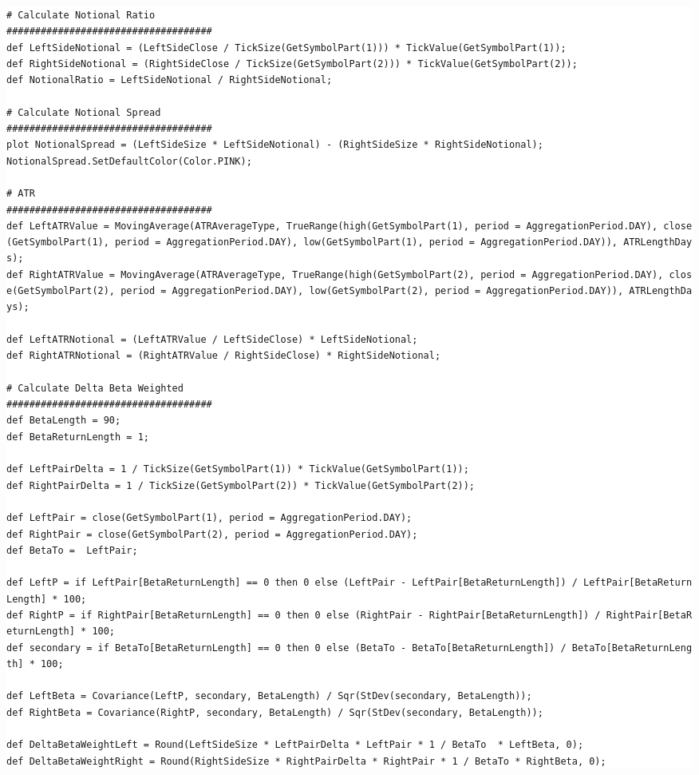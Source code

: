     # Calculate Notional Ratio
    ####################################
    def LeftSideNotional = (LeftSideClose / TickSize(GetSymbolPart(1))) * TickValue(GetSymbolPart(1));
    def RightSideNotional = (RightSideClose / TickSize(GetSymbolPart(2))) * TickValue(GetSymbolPart(2));
    def NotionalRatio = LeftSideNotional / RightSideNotional;
    
    # Calculate Notional Spread
    ####################################
    plot NotionalSpread = (LeftSideSize * LeftSideNotional) - (RightSideSize * RightSideNotional);
    NotionalSpread.SetDefaultColor(Color.PINK);
    
    # ATR
    ####################################
    def LeftATRValue = MovingAverage(ATRAverageType, TrueRange(high(GetSymbolPart(1), period = AggregationPeriod.DAY), close(GetSymbolPart(1), period = AggregationPeriod.DAY), low(GetSymbolPart(1), period = AggregationPeriod.DAY)), ATRLengthDays);
    def RightATRValue = MovingAverage(ATRAverageType, TrueRange(high(GetSymbolPart(2), period = AggregationPeriod.DAY), close(GetSymbolPart(2), period = AggregationPeriod.DAY), low(GetSymbolPart(2), period = AggregationPeriod.DAY)), ATRLengthDays);
    
    def LeftATRNotional = (LeftATRValue / LeftSideClose) * LeftSideNotional;
    def RightATRNotional = (RightATRValue / RightSideClose) * RightSideNotional;
    
    # Calculate Delta Beta Weighted
    ####################################
    def BetaLength = 90;
    def BetaReturnLength = 1;
    
    def LeftPairDelta = 1 / TickSize(GetSymbolPart(1)) * TickValue(GetSymbolPart(1));
    def RightPairDelta = 1 / TickSize(GetSymbolPart(2)) * TickValue(GetSymbolPart(2));
    
    def LeftPair = close(GetSymbolPart(1), period = AggregationPeriod.DAY);
    def RightPair = close(GetSymbolPart(2), period = AggregationPeriod.DAY);
    def BetaTo =  LeftPair;
    
    def LeftP = if LeftPair[BetaReturnLength] == 0 then 0 else (LeftPair - LeftPair[BetaReturnLength]) / LeftPair[BetaReturnLength] * 100;
    def RightP = if RightPair[BetaReturnLength] == 0 then 0 else (RightPair - RightPair[BetaReturnLength]) / RightPair[BetaReturnLength] * 100;
    def secondary = if BetaTo[BetaReturnLength] == 0 then 0 else (BetaTo - BetaTo[BetaReturnLength]) / BetaTo[BetaReturnLength] * 100;
    
    def LeftBeta = Covariance(LeftP, secondary, BetaLength) / Sqr(StDev(secondary, BetaLength));
    def RightBeta = Covariance(RightP, secondary, BetaLength) / Sqr(StDev(secondary, BetaLength));
    
    def DeltaBetaWeightLeft = Round(LeftSideSize * LeftPairDelta * LeftPair * 1 / BetaTo  * LeftBeta, 0);
    def DeltaBetaWeightRight = Round(RightSideSize * RightPairDelta * RightPair * 1 / BetaTo * RightBeta, 0);
    